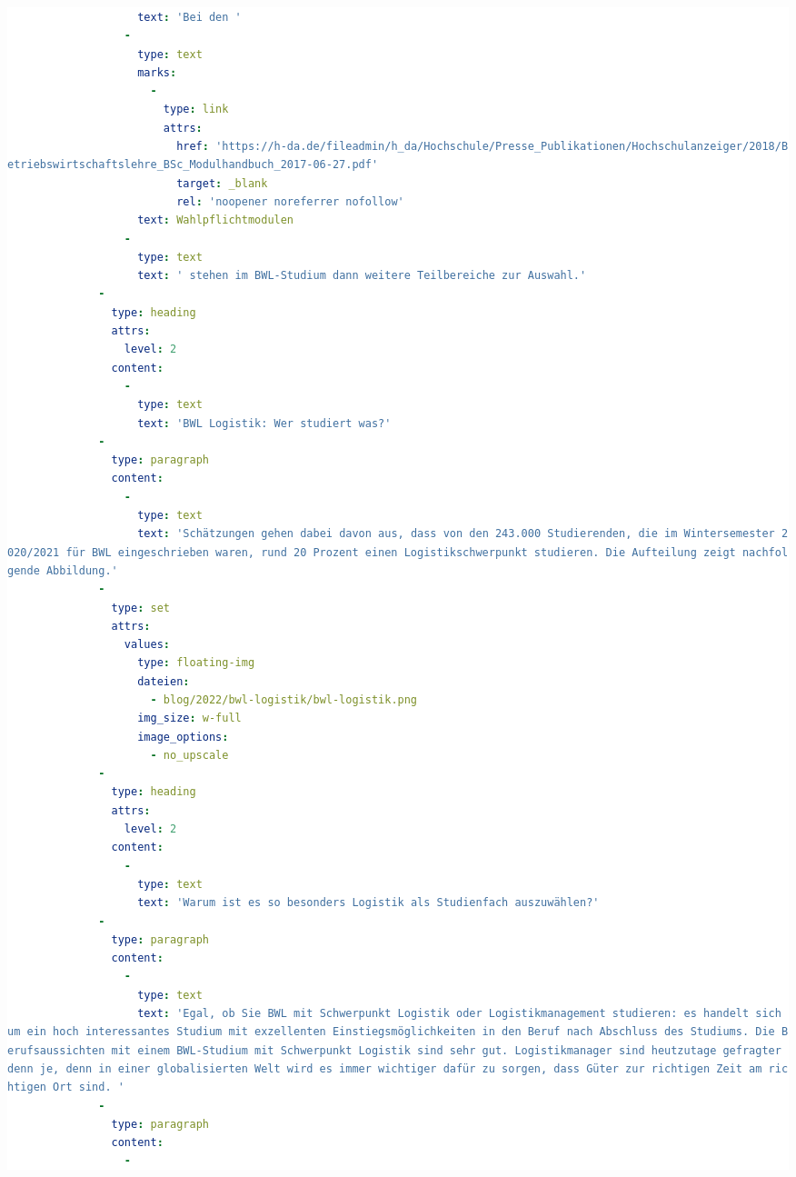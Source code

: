 ```yaml
                    text: 'Bei den '
                  -
                    type: text
                    marks:
                      -
                        type: link
                        attrs:
                          href: 'https://h-da.de/fileadmin/h_da/Hochschule/Presse_Publikationen/Hochschulanzeiger/2018/Betriebswirtschaftslehre_BSc_Modulhandbuch_2017-06-27.pdf'
                          target: _blank
                          rel: 'noopener noreferrer nofollow'
                    text: Wahlpflichtmodulen
                  -
                    type: text
                    text: ' stehen im BWL-Studium dann weitere Teilbereiche zur Auswahl.'
              -
                type: heading
                attrs:
                  level: 2
                content:
                  -
                    type: text
                    text: 'BWL Logistik: Wer studiert was?'
              -
                type: paragraph
                content:
                  -
                    type: text
                    text: 'Schätzungen gehen dabei davon aus, dass von den 243.000 Studierenden, die im Wintersemester 2020/2021 für BWL eingeschrieben waren, rund 20 Prozent einen Logistikschwerpunkt studieren. Die Aufteilung zeigt nachfolgende Abbildung.'
              -
                type: set
                attrs:
                  values:
                    type: floating-img
                    dateien:
                      - blog/2022/bwl-logistik/bwl-logistik.png
                    img_size: w-full
                    image_options:
                      - no_upscale
              -
                type: heading
                attrs:
                  level: 2
                content:
                  -
                    type: text
                    text: 'Warum ist es so besonders Logistik als Studienfach auszuwählen?'
              -
                type: paragraph
                content:
                  -
                    type: text
                    text: 'Egal, ob Sie BWL mit Schwerpunkt Logistik oder Logistikmanagement studieren: es handelt sich um ein hoch interessantes Studium mit exzellenten Einstiegsmöglichkeiten in den Beruf nach Abschluss des Studiums. Die Berufsaussichten mit einem BWL-Studium mit Schwerpunkt Logistik sind sehr gut. Logistikmanager sind heutzutage gefragter denn je, denn in einer globalisierten Welt wird es immer wichtiger dafür zu sorgen, dass Güter zur richtigen Zeit am richtigen Ort sind. '
              -
                type: paragraph
                content:
                  -
```